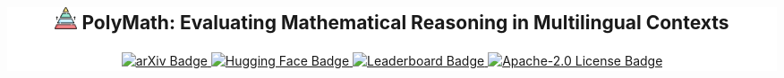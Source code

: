 <div align="center">

  <h2>
    <img src="ASSETS/pyramid.png" alt="logo" width="25"/>
    PolyMath: Evaluating Mathematical Reasoning in Multilingual Contexts
  </h2>

</div>



<p align="center">
  <a href="https://arxiv.org/abs/2504.18428">
    <img src="https://img.shields.io/badge/arXiv-2504.18428-b31b1b.svg?logo=arxiv" alt="arXiv Badge"/>
  </a>
  <a href="https://huggingface.co/datasets/Qwen/PolyMath">
    <img src="https://img.shields.io/badge/HuggingFace-Dataset-yellow?logo=huggingface" alt="Hugging Face Badge"/>
  </a>
  <a href="https://qwen-polymath.github.io/">
    <img src="https://img.shields.io/badge/Leaderboard-Website-brightgreen?logo=trophy" alt="Leaderboard Badge"/>
  </a>
  <a href="./LICENSE">
    <img src="https://img.shields.io/badge/License-Apache 2.0-blue.svg?logo=open-source-initiative" alt="Apache-2.0 License Badge"/>
  </a>
</p>
